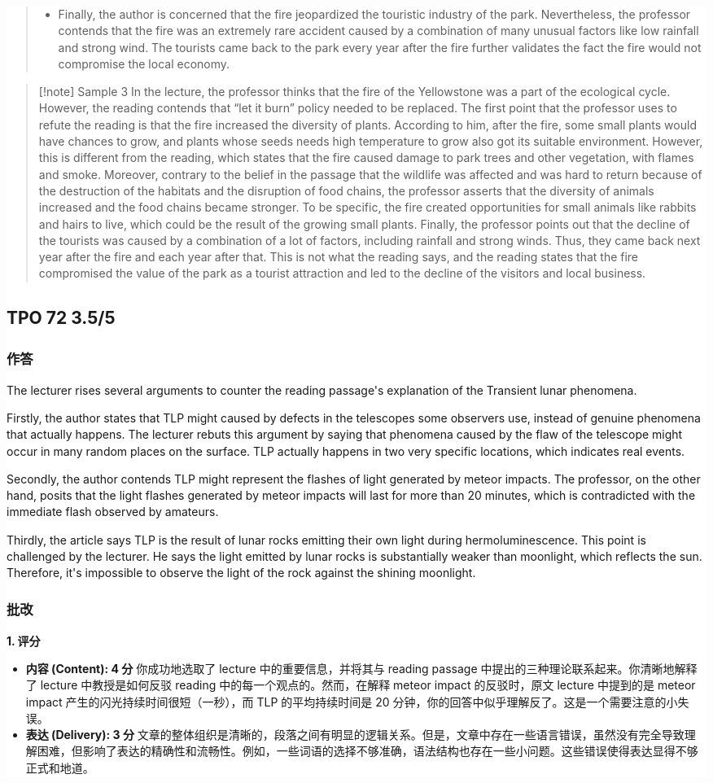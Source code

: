 > - Finally, the author is concerned that the fire jeopardized the touristic industry of the park. Nevertheless, the professor contends that the fire was an extremely rare accident caused by a combination of many unusual factors like low rainfall and strong wind. The tourists came back to the park every year after the fire further validates the fact the fire would not compromise the local economy. 

> [!note] Sample 3
> In the lecture, the professor thinks that the fire of the Yellowstone was a part of the ecological cycle. However, the reading contends that “let it burn” policy needed to be replaced. 
> The first point that the professor uses to refute the reading is that the fire increased the diversity of plants. According to him, after the fire, some small plants would have chances to grow, and plants whose seeds needs high temperature to grow also got its suitable environment. However, this is different from the reading, which states that the fire caused damage to park trees and other vegetation, with flames and smoke. 
> Moreover, contrary to the belief in the passage that the wildlife was affected and was hard to return because of the destruction of the habitats and the disruption of food chains, the professor asserts that the diversity of animals increased and the food chains became stronger. To be specific, the fire created opportunities for small animals like rabbits and hairs to live, which could be the result of the growing small plants. 
> Finally, the professor points out that the decline of the tourists was caused by a combination of a lot of factors, including rainfall and strong winds. Thus, they came back next year after the fire and each year after that. This is not what the reading says, and the reading states that the fire compromised the value of the park as a tourist attraction and led to the decline of the visitors and local business.

## TPO 72  3.5/5
### 作答

The lecturer rises several arguments to counter the reading passage's explanation of the Transient lunar phenomena.

Firstly, the author states that TLP might caused by defects in the telescopes some observers use, instead of genuine phenomena that actually happens. The lecturer rebuts this argument by saying that phenomena caused by the flaw of the telescope might occur in many random places on the surface. TLP actually happens  in two very specific locations, which indicates real events.

Secondly, the author contends TLP might represent the flashes of light generated by meteor impacts. The professor, on the other hand, posits that the light flashes generated by meteor impacts will last for more than 20 minutes, which is contradicted with the immediate flash observed by amateurs.

Thirdly, the article says TLP is the result of lunar rocks emitting their own light during hermoluminescence. This point is challenged by the lecturer. He says the light emitted by lunar rocks is substantially weaker than moonlight, which reflects the sun. Therefore, it's impossible to observe the light of the rock against the shining moonlight. 

### 批改

**1. 评分**
- **内容 (Content): 4 分** 你成功地选取了 lecture 中的重要信息，并将其与 reading passage 中提出的三种理论联系起来。你清晰地解释了 lecture 中教授是如何反驳 reading 中的每一个观点的。然而，在解释 meteor impact 的反驳时，原文 lecture 中提到的是 meteor impact 产生的闪光持续时间很短（一秒），而 TLP 的平均持续时间是 20 分钟，你的回答中似乎理解反了。这是一个需要注意的小失误。
- **表达 (Delivery): 3 分** 文章的整体组织是清晰的，段落之间有明显的逻辑关系。但是，文章中存在一些语言错误，虽然没有完全导致理解困难，但影响了表达的精确性和流畅性。例如，一些词语的选择不够准确，语法结构也存在一些小问题。这些错误使得表达显得不够正式和地道。
